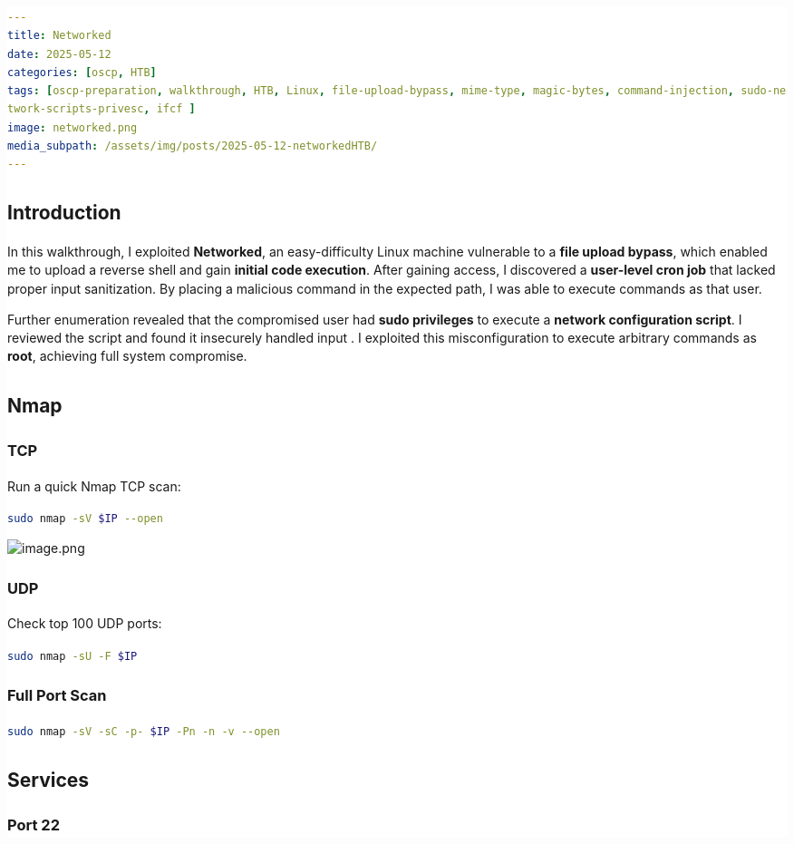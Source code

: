 ```yaml
---
title: Networked
date: 2025-05-12
categories: [oscp, HTB]
tags: [oscp-preparation, walkthrough, HTB, Linux, file-upload-bypass, mime-type, magic-bytes, command-injection, sudo-network-scripts-privesc, ifcf ] 
image: networked.png
media_subpath: /assets/img/posts/2025-05-12-networkedHTB/
---
```


## Introduction

In this walkthrough, I exploited **Networked**, an easy-difficulty Linux machine vulnerable to a **file upload bypass**, which enabled me to upload a reverse shell and gain **initial code execution**. After gaining access, I discovered a **user-level cron job** that lacked proper input sanitization. By placing a malicious command in the expected path, I was able to execute commands as that user.

Further enumeration revealed that the compromised user had **sudo privileges** to execute a **network configuration script**. I reviewed the script and found it insecurely handled input . I exploited this misconfiguration to execute arbitrary commands as **root**, achieving full system compromise.

## Nmap

### TCP

Run a quick Nmap TCP scan:

```bash
sudo nmap -sV $IP --open
```

![image.png](image.png)

### UDP

Check top 100 UDP ports:

```bash
sudo nmap -sU -F $IP
```

### Full Port Scan

```bash
sudo nmap -sV -sC -p- $IP -Pn -n -v --open
```

## Services

### Port 22

